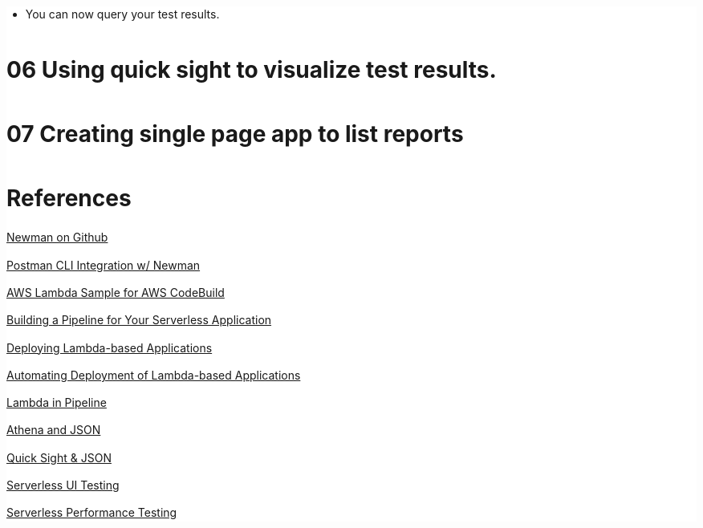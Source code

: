 * You can now query your test results. 


# 06 Using quick sight to visualize test results.


# 07 Creating single page app to list reports


# References

[Newman on Github](https://github.com/postmanlabs/newman)

[Postman CLI Integration w/ Newman](https://www.getpostman.com/docs/postman/collection_runs/command_line_integration_with_newman)

[AWS Lambda Sample for AWS CodeBuild](https://docs.aws.amazon.com/codebuild/latest/userguide/sample-lambda.html)

[Building a Pipeline for Your Serverless Application](https://docs.aws.amazon.com/lambda/latest/dg/build-pipeline.html)

[Deploying Lambda-based Applications](https://docs.aws.amazon.com/lambda/latest/dg/deploying-lambda-apps.html)

[Automating Deployment of Lambda-based Applications](https://docs.aws.amazon.com/lambda/latest/dg/automating-deployment.html)

[Lambda in Pipeline](https://docs.aws.amazon.com/codepipeline/latest/userguide/actions-invoke-lambda-function.html)

[Athena and JSON](https://aws.amazon.com/blogs/big-data/create-tables-in-amazon-athena-from-nested-json-and-mappings-using-jsonserde/)

[Quick Sight & JSON](https://docs.aws.amazon.com/quicksight/latest/user/supported-data-sources.html#json-data-sources)

[Serverless UI Testing](https://github.com/awslabs/serverless-automated-ui-testing)

[Serverless Performance Testing](https://aws.amazon.com/blogs/apn/performance-testing-in-continuous-delivery-using-aws-codepipeline-and-blazemeter/)


